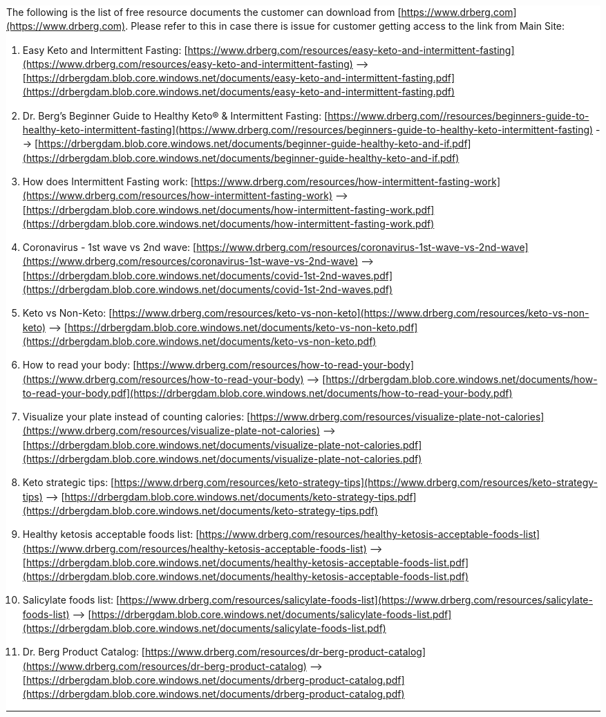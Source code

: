 The following is the list of free resource documents the customer can download from [https://www.drberg.com](https://www.drberg.com).
Please refer to this in case there is issue for customer getting access to the link from Main Site:

1. Easy Keto and Intermittent Fasting: [https://www.drberg.com/resources/easy-keto-and-intermittent-fasting](https://www.drberg.com/resources/easy-keto-and-intermittent-fasting)
    \--> [https://drbergdam.blob.core.windows.net/documents/easy-keto-and-intermittent-fasting.pdf](https://drbergdam.blob.core.windows.net/documents/easy-keto-and-intermittent-fasting.pdf)

2. Dr. Berg’s Beginner Guide to Healthy Keto® & Intermittent Fasting: [https://www.drberg.com//resources/beginners-guide-to-healthy-keto-intermittent-fasting](https://www.drberg.com//resources/beginners-guide-to-healthy-keto-intermittent-fasting)
    \--> [https://drbergdam.blob.core.windows.net/documents/beginner-guide-healthy-keto-and-if.pdf](https://drbergdam.blob.core.windows.net/documents/beginner-guide-healthy-keto-and-if.pdf)

3. How does Intermittent Fasting work: [https://www.drberg.com/resources/how-intermittent-fasting-work](https://www.drberg.com/resources/how-intermittent-fasting-work)
    \--> [https://drbergdam.blob.core.windows.net/documents/how-intermittent-fasting-work.pdf](https://drbergdam.blob.core.windows.net/documents/how-intermittent-fasting-work.pdf)

4. Coronavirus - 1st wave vs 2nd wave: [https://www.drberg.com/resources/coronavirus-1st-wave-vs-2nd-wave](https://www.drberg.com/resources/coronavirus-1st-wave-vs-2nd-wave)
    \--> [https://drbergdam.blob.core.windows.net/documents/covid-1st-2nd-waves.pdf](https://drbergdam.blob.core.windows.net/documents/covid-1st-2nd-waves.pdf)

5. Keto vs Non-Keto: [https://www.drberg.com/resources/keto-vs-non-keto](https://www.drberg.com/resources/keto-vs-non-keto)
    \--> [https://drbergdam.blob.core.windows.net/documents/keto-vs-non-keto.pdf](https://drbergdam.blob.core.windows.net/documents/keto-vs-non-keto.pdf)

6. How to read your body: [https://www.drberg.com/resources/how-to-read-your-body](https://www.drberg.com/resources/how-to-read-your-body)
    \--> [https://drbergdam.blob.core.windows.net/documents/how-to-read-your-body.pdf](https://drbergdam.blob.core.windows.net/documents/how-to-read-your-body.pdf)

7. Visualize your plate instead of counting calories: [https://www.drberg.com/resources/visualize-plate-not-calories](https://www.drberg.com/resources/visualize-plate-not-calories)
    \--> [https://drbergdam.blob.core.windows.net/documents/visualize-plate-not-calories.pdf](https://drbergdam.blob.core.windows.net/documents/visualize-plate-not-calories.pdf)

8. Keto strategic tips: [https://www.drberg.com/resources/keto-strategy-tips](https://www.drberg.com/resources/keto-strategy-tips)
    \--> [https://drbergdam.blob.core.windows.net/documents/keto-strategy-tips.pdf](https://drbergdam.blob.core.windows.net/documents/keto-strategy-tips.pdf)

9. Healthy ketosis acceptable foods list: [https://www.drberg.com/resources/healthy-ketosis-acceptable-foods-list](https://www.drberg.com/resources/healthy-ketosis-acceptable-foods-list)
    \--> [https://drbergdam.blob.core.windows.net/documents/healthy-ketosis-acceptable-foods-list.pdf](https://drbergdam.blob.core.windows.net/documents/healthy-ketosis-acceptable-foods-list.pdf)

10. Salicylate foods list: [https://www.drberg.com/resources/salicylate-foods-list](https://www.drberg.com/resources/salicylate-foods-list)
    \--> [https://drbergdam.blob.core.windows.net/documents/salicylate-foods-list.pdf](https://drbergdam.blob.core.windows.net/documents/salicylate-foods-list.pdf)

11. Dr. Berg Product Catalog: [https://www.drberg.com/resources/dr-berg-product-catalog](https://www.drberg.com/resources/dr-berg-product-catalog)
    \--> [https://drbergdam.blob.core.windows.net/documents/drberg-product-catalog.pdf](https://drbergdam.blob.core.windows.net/documents/drberg-product-catalog.pdf)

---